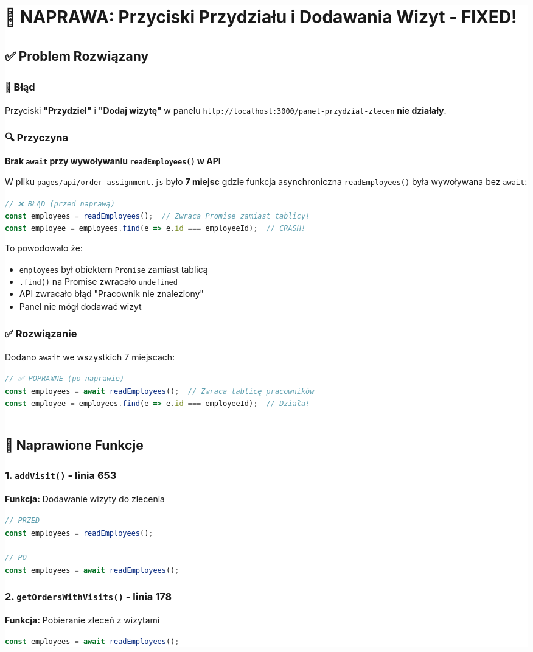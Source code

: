 # 🔧 NAPRAWA: Przyciski Przydziału i Dodawania Wizyt - FIXED!

## ✅ Problem Rozwiązany

### 🐛 Błąd
Przyciski **"Przydziel"** i **"Dodaj wizytę"** w panelu `http://localhost:3000/panel-przydzial-zlecen` **nie działały**.

### 🔍 Przyczyna
**Brak `await` przy wywoływaniu `readEmployees()` w API**

W pliku `pages/api/order-assignment.js` było **7 miejsc** gdzie funkcja asynchroniczna `readEmployees()` była wywoływana bez `await`:

```javascript
// ❌ BŁĄD (przed naprawą)
const employees = readEmployees();  // Zwraca Promise zamiast tablicy!
const employee = employees.find(e => e.id === employeeId);  // CRASH!
```

To powodowało że:
- `employees` był obiektem `Promise` zamiast tablicą
- `.find()` na Promise zwracało `undefined`
- API zwracało błąd "Pracownik nie znaleziony"
- Panel nie mógł dodawać wizyt

### ✅ Rozwiązanie
Dodano `await` we wszystkich 7 miejscach:

```javascript
// ✅ POPRAWNE (po naprawie)
const employees = await readEmployees();  // Zwraca tablicę pracowników
const employee = employees.find(e => e.id === employeeId);  // Działa!
```

---

## 📝 Naprawione Funkcje

### 1. `addVisit()` - linia 653
**Funkcja:** Dodawanie wizyty do zlecenia
```javascript
// PRZED
const employees = readEmployees();

// PO
const employees = await readEmployees();
```

### 2. `getOrdersWithVisits()` - linia 178
**Funkcja:** Pobieranie zleceń z wizytami
```javascript
const employees = await readEmployees();
```
